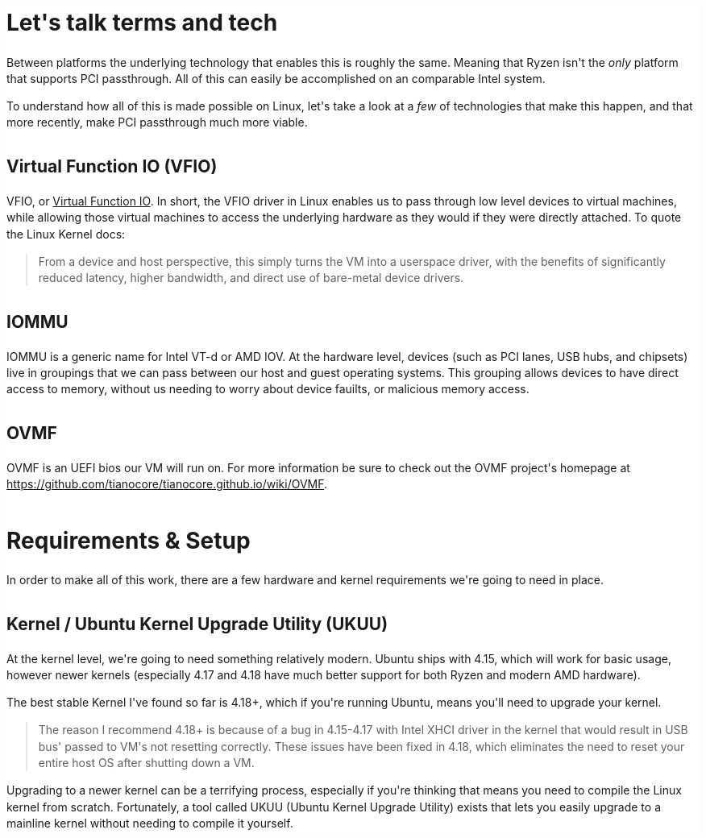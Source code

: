 # Let's talk terms and tech

Between platforms the underlying technology that enables this is roughly the same. Meaning that Ryzen isn't the _only_ platform that supports PCI passthrough. All of this can easily be accomplished on an comparable Intel system.

To understand how all of this is made possible on Linux, let's take a look at a _few_ of technologies that make this happen, and that more recently, make PCI passthrough much more viable.

## Virtual Function IO (VFIO)

VFIO, or [Virtual Function IO](https://www.kernel.org/doc/Documentation/vfio.txt). In short, the VFIO driver in Linux enables us to pass through low level devices to virtual machines, while allowing those virtual machines to access the underlying hardware as they would if they were directly attached. To quote the Linux Kernel docs:

> From a device and host perspective, this simply turns the VM into a userspace driver, with the benefits of significantly reduced latency, higher bandwidth, and direct use of bare-metal device drivers.

## IOMMU

IOMMU is a generic name for Intel VT-d or AMD IOV. At the hardware level, devices (such as PCI lanes, USB hubs, and chipsets) live in groupings that we can pass between our host and guest operating systems. This grouping allows devices to have direct access to memory, without us needing to worry about device fauilts, or malicious memory access.

## OVMF

OVMF is an UEFI bios our VM will run on. For more information be sure to check out the OVMF project's homepage at https://github.com/tianocore/tianocore.github.io/wiki/OVMF.

# Requirements & Setup

In order to make all of this work, there are a few hardware and kernel requirements we're going to need in place.

## Kernel / Ubuntu Kernel Upgrade Utility (UKUU)

At the kernel level, we're going to need something relatively modern. Ubuntu ships with 4.15, which will work for basic usage, however newer kernels (especially 4.17 and 4.18 have much better support for both Ryzen and modern AMD hardware).

The best stable Kernel I've found so far is 4.18+, which if you're running Ubuntu, means you'll need to upgrade your kernel.

> The reason I recommend 4.18+ is because of a bug in 4.15-4.17 with Intel XHCI driver in the kernel that would result in USB bus' passed to VM's not resetting correctly. These issues have been fixed in 4.18, which eliminates the need to reset your entire host OS after shutting down a VM.

Upgrading to a newer kernel can be a terrifying process, especially if you're thinking that means you need to compile the Linux kernel from scratch. Fortunately, a tool called UKUU (Ubuntu Kernel Upgrade Utility) exists that lets you easily upgrade to a mainline kernel without needing to compile it yourself.
